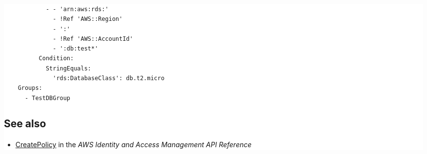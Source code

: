 ```
            - - 'arn:aws:rds:'
              - !Ref 'AWS::Region'
              - ':'
              - !Ref 'AWS::AccountId'
              - ':db:test*'
          Condition:
            StringEquals:
              'rds:DatabaseClass': db.t2.micro
    Groups:
      - TestDBGroup
```

## See also<a name="aws-resource-iam-managedpolicy--seealso"></a>

- [CreatePolicy](https://docs.aws.amazon.com/IAM/latest/APIReference/API_CreatePolicy.html) in the _AWS Identity and Access Management API Reference_
